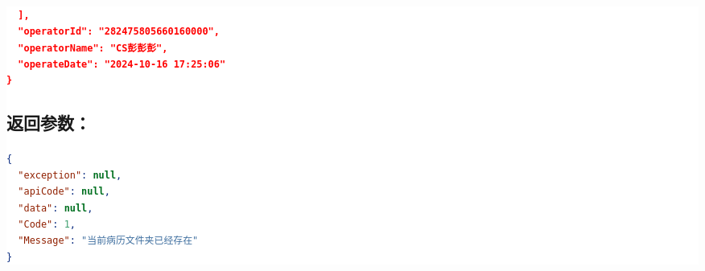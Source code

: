 ``` json
  ],
  "operatorId": "282475805660160000",
  "operatorName": "CS彭彭彭",
  "operateDate": "2024-10-16 17:25:06"
}
```
## 返回参数：
``` json
{
  "exception": null,
  "apiCode": null,
  "data": null,
  "Code": 1,
  "Message": "当前病历文件夹已经存在"
}
```